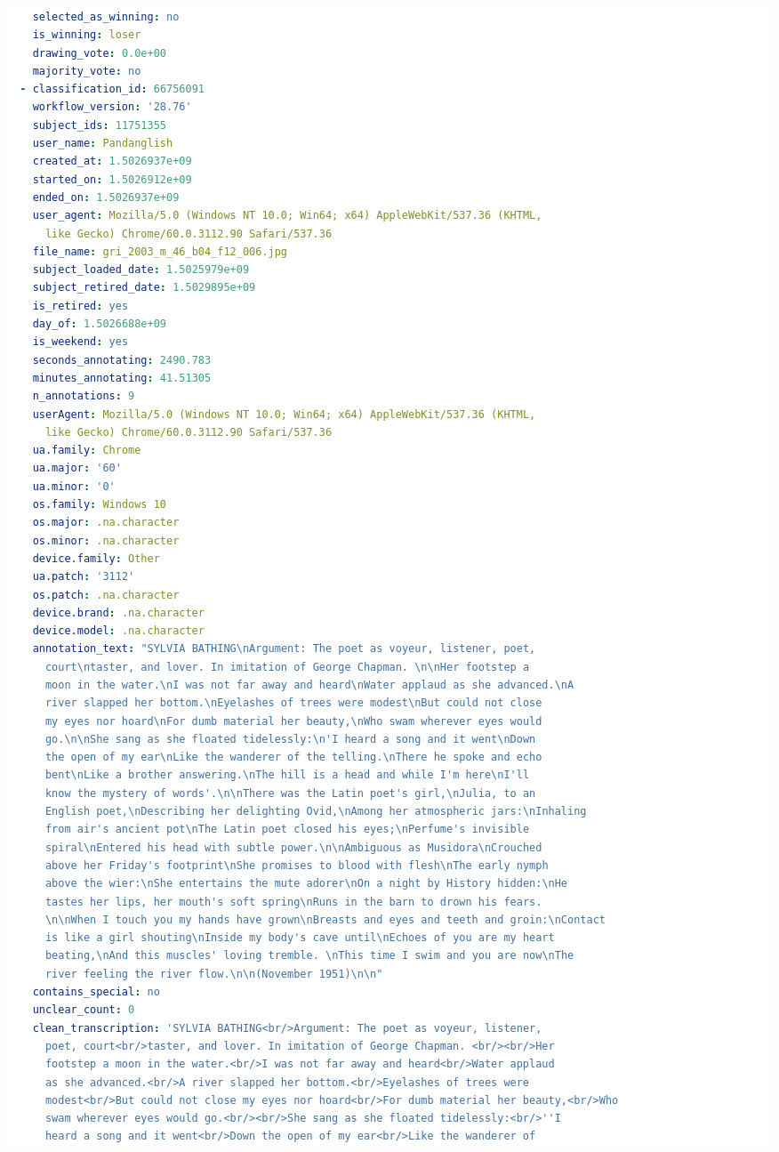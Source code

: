 ```yaml
    selected_as_winning: no
    is_winning: loser
    drawing_vote: 0.0e+00
    majority_vote: no
  - classification_id: 66756091
    workflow_version: '28.76'
    subject_ids: 11751355
    user_name: Pandanglish
    created_at: 1.5026937e+09
    started_on: 1.5026912e+09
    ended_on: 1.5026937e+09
    user_agent: Mozilla/5.0 (Windows NT 10.0; Win64; x64) AppleWebKit/537.36 (KHTML,
      like Gecko) Chrome/60.0.3112.90 Safari/537.36
    file_name: gri_2003_m_46_b04_f12_006.jpg
    subject_loaded_date: 1.5025979e+09
    subject_retired_date: 1.5029895e+09
    is_retired: yes
    day_of: 1.5026688e+09
    is_weekend: yes
    seconds_annotating: 2490.783
    minutes_annotating: 41.51305
    n_annotations: 9
    userAgent: Mozilla/5.0 (Windows NT 10.0; Win64; x64) AppleWebKit/537.36 (KHTML,
      like Gecko) Chrome/60.0.3112.90 Safari/537.36
    ua.family: Chrome
    ua.major: '60'
    ua.minor: '0'
    os.family: Windows 10
    os.major: .na.character
    os.minor: .na.character
    device.family: Other
    ua.patch: '3112'
    os.patch: .na.character
    device.brand: .na.character
    device.model: .na.character
    annotation_text: "SYLVIA BATHING\nArgument: The poet as voyeur, listener, poet,
      court\ntaster, and lover. In imitation of George Chapman. \n\nHer footstep a
      moon in the water.\nI was not far away and heard\nWater applaud as she advanced.\nA
      river slapped her bottom.\nEyelashes of trees were modest\nBut could not close
      my eyes nor hoard\nFor dumb material her beauty,\nWho swam wherever eyes would
      go.\n\nShe sang as she floated tidelessly:\n'I heard a song and it went\nDown
      the open of my ear\nLike the wanderer of the telling.\nThere he spoke and echo
      bent\nLike a brother answering.\nThe hill is a head and while I'm here\nI'll
      know the mystery of words'.\n\nThere was the Latin poet's girl,\nJulia, to an
      English poet,\nDescribing her delighting Ovid,\nAmong her atmospheric jars:\nInhaling
      from air's ancient pot\nThe Latin poet closed his eyes;\nPerfume's invisible
      spiral\nEntered his head with subtle power.\n\nAmbiguous as Musidora\nCrouched
      above her Friday's footprint\nShe promises to blood with flesh\nThe early nymph
      above the wier:\nShe entertains the mute adorer\nOn a night by History hidden:\nHe
      tastes her lips, her mouth's soft spring\nRuns in the barn to drown his fears.
      \n\nWhen I touch you my hands have grown\nBreasts and eyes and teeth and groin:\nContact
      is like a girl shouting\nInside my body's cave until\nEchoes of you are my heart
      beating,\nAnd this muscles' loving tremble. \nThis time I swim and you are now\nThe
      river feeling the river flow.\n\n(November 1951)\n\n"
    contains_special: no
    unclear_count: 0
    clean_transcription: 'SYLVIA BATHING<br/>Argument: The poet as voyeur, listener,
      poet, court<br/>taster, and lover. In imitation of George Chapman. <br/><br/>Her
      footstep a moon in the water.<br/>I was not far away and heard<br/>Water applaud
      as she advanced.<br/>A river slapped her bottom.<br/>Eyelashes of trees were
      modest<br/>But could not close my eyes nor hoard<br/>For dumb material her beauty,<br/>Who
      swam wherever eyes would go.<br/><br/>She sang as she floated tidelessly:<br/>''I
      heard a song and it went<br/>Down the open of my ear<br/>Like the wanderer of
```